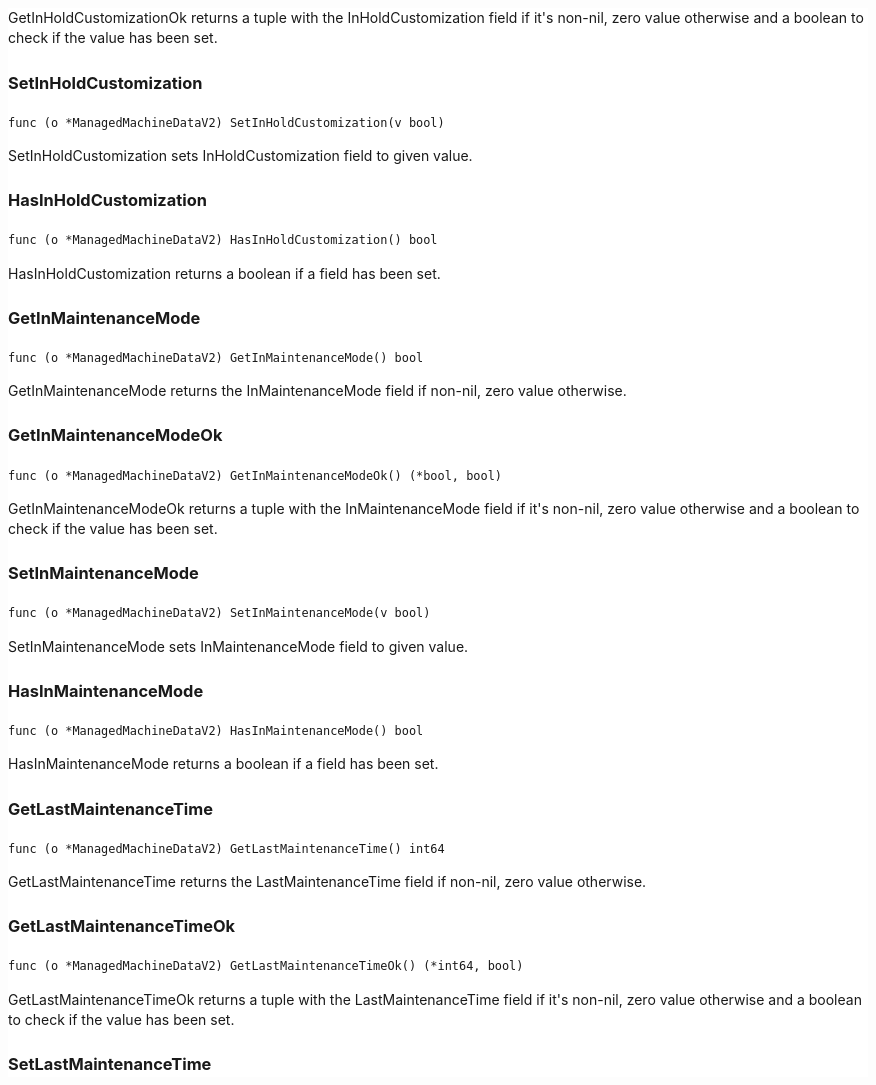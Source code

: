 GetInHoldCustomizationOk returns a tuple with the InHoldCustomization field if it's non-nil, zero value otherwise
and a boolean to check if the value has been set.

### SetInHoldCustomization

`func (o *ManagedMachineDataV2) SetInHoldCustomization(v bool)`

SetInHoldCustomization sets InHoldCustomization field to given value.

### HasInHoldCustomization

`func (o *ManagedMachineDataV2) HasInHoldCustomization() bool`

HasInHoldCustomization returns a boolean if a field has been set.

### GetInMaintenanceMode

`func (o *ManagedMachineDataV2) GetInMaintenanceMode() bool`

GetInMaintenanceMode returns the InMaintenanceMode field if non-nil, zero value otherwise.

### GetInMaintenanceModeOk

`func (o *ManagedMachineDataV2) GetInMaintenanceModeOk() (*bool, bool)`

GetInMaintenanceModeOk returns a tuple with the InMaintenanceMode field if it's non-nil, zero value otherwise
and a boolean to check if the value has been set.

### SetInMaintenanceMode

`func (o *ManagedMachineDataV2) SetInMaintenanceMode(v bool)`

SetInMaintenanceMode sets InMaintenanceMode field to given value.

### HasInMaintenanceMode

`func (o *ManagedMachineDataV2) HasInMaintenanceMode() bool`

HasInMaintenanceMode returns a boolean if a field has been set.

### GetLastMaintenanceTime

`func (o *ManagedMachineDataV2) GetLastMaintenanceTime() int64`

GetLastMaintenanceTime returns the LastMaintenanceTime field if non-nil, zero value otherwise.

### GetLastMaintenanceTimeOk

`func (o *ManagedMachineDataV2) GetLastMaintenanceTimeOk() (*int64, bool)`

GetLastMaintenanceTimeOk returns a tuple with the LastMaintenanceTime field if it's non-nil, zero value otherwise
and a boolean to check if the value has been set.

### SetLastMaintenanceTime
